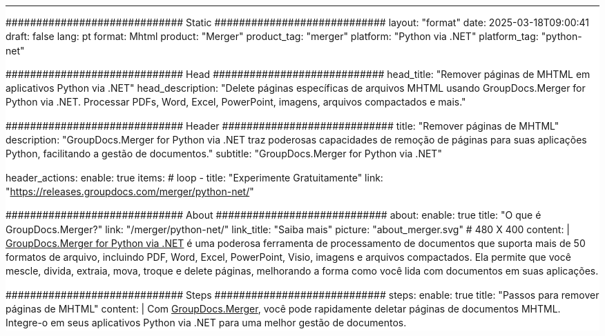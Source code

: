 
---
############################# Static ############################
layout: "format"
date:  2025-03-18T09:00:41
draft: false
lang: pt
format: Mhtml
product: "Merger"
product_tag: "merger"
platform: "Python via .NET"
platform_tag: "python-net"

############################# Head ############################
head_title: "Remover páginas de MHTML em aplicativos Python via .NET"
head_description: "Delete páginas específicas de arquivos MHTML usando GroupDocs.Merger for Python via .NET. Processar PDFs, Word, Excel, PowerPoint, imagens, arquivos compactados e mais."

############################# Header ############################
title: "Remover páginas de MHTML" 
description: "GroupDocs.Merger for Python via .NET traz poderosas capacidades de remoção de páginas para suas aplicações Python, facilitando a gestão de documentos."
subtitle: "GroupDocs.Merger for Python via .NET" 

header_actions:
  enable: true
  items:
    #  loop
    - title: "Experimente Gratuitamente"
      link: "https://releases.groupdocs.com/merger/python-net/"
      
############################# About ############################
about:
    enable: true
    title: "O que é GroupDocs.Merger?"
    link: "/merger/python-net/"
    link_title: "Saiba mais"
    picture: "about_merger.svg" # 480 X 400
    content: |
       [GroupDocs.Merger for Python via .NET](/merger/python-net/) é uma poderosa ferramenta de processamento de documentos que suporta mais de 50 formatos de arquivo, incluindo PDF, Word, Excel, PowerPoint, Visio, imagens e arquivos compactados. Ela permite que você mescle, divida, extraia, mova, troque e delete páginas, melhorando a forma como você lida com documentos em suas aplicações.

############################# Steps ############################
steps:
    enable: true
    title: "Passos para remover páginas de MHTML"
    content: |
      Com [GroupDocs.Merger](/merger/python-net/), você pode rapidamente deletar páginas de documentos MHTML. Integre-o em seus aplicativos Python via .NET para uma melhor gestão de documentos.
      